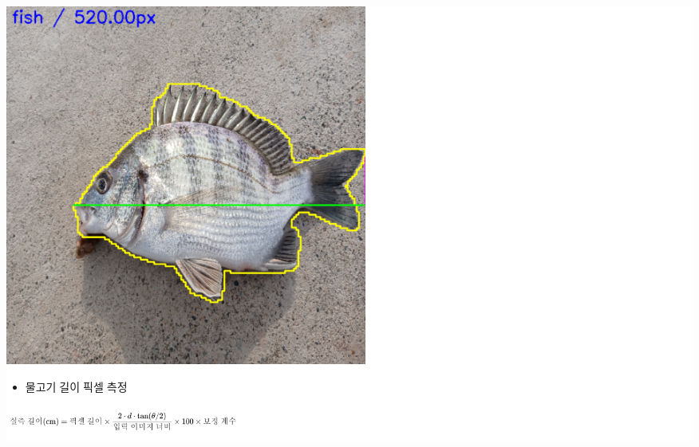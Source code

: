 <img src="docs/asset/길이측정픽셀.png" width="450"/>

- 물고기 길이 픽셀 측정

<img src="docs/asset/수식.png" width="300"/>
